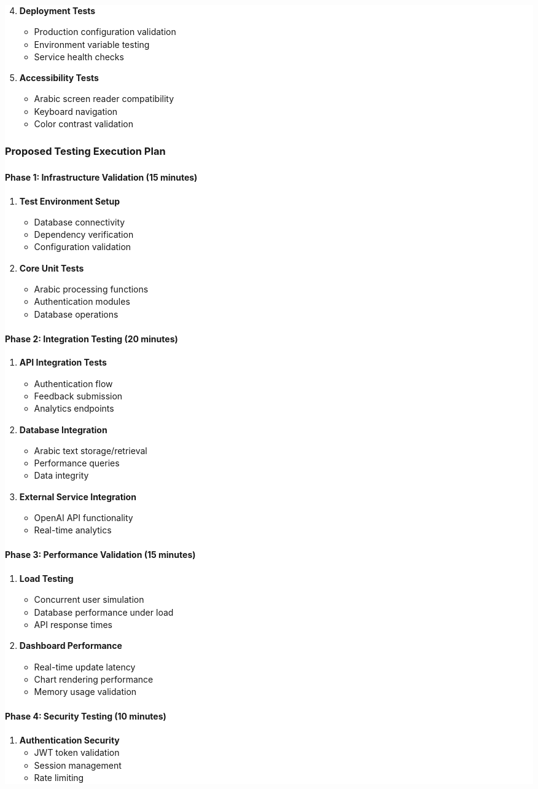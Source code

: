 4. **Deployment Tests**
   - Production configuration validation
   - Environment variable testing
   - Service health checks

5. **Accessibility Tests**
   - Arabic screen reader compatibility
   - Keyboard navigation
   - Color contrast validation

### Proposed Testing Execution Plan

#### Phase 1: Infrastructure Validation (15 minutes)
1. **Test Environment Setup**
   - Database connectivity
   - Dependency verification
   - Configuration validation

2. **Core Unit Tests**
   - Arabic processing functions
   - Authentication modules
   - Database operations

#### Phase 2: Integration Testing (20 minutes)
1. **API Integration Tests**
   - Authentication flow
   - Feedback submission
   - Analytics endpoints

2. **Database Integration**
   - Arabic text storage/retrieval
   - Performance queries
   - Data integrity

3. **External Service Integration**
   - OpenAI API functionality
   - Real-time analytics

#### Phase 3: Performance Validation (15 minutes)
1. **Load Testing**
   - Concurrent user simulation
   - Database performance under load
   - API response times

2. **Dashboard Performance**
   - Real-time update latency
   - Chart rendering performance
   - Memory usage validation

#### Phase 4: Security Testing (10 minutes)
1. **Authentication Security**
   - JWT token validation
   - Session management
   - Rate limiting
